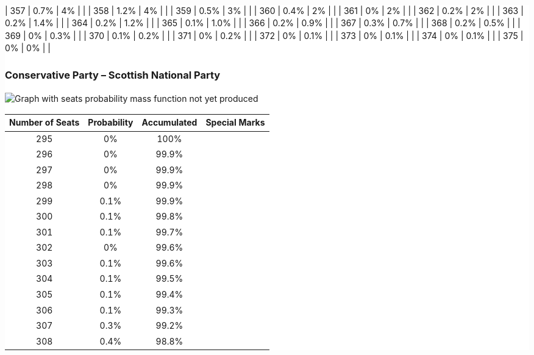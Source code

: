 | 357 | 0.7% | 4% |  |
| 358 | 1.2% | 4% |  |
| 359 | 0.5% | 3% |  |
| 360 | 0.4% | 2% |  |
| 361 | 0% | 2% |  |
| 362 | 0.2% | 2% |  |
| 363 | 0.2% | 1.4% |  |
| 364 | 0.2% | 1.2% |  |
| 365 | 0.1% | 1.0% |  |
| 366 | 0.2% | 0.9% |  |
| 367 | 0.3% | 0.7% |  |
| 368 | 0.2% | 0.5% |  |
| 369 | 0% | 0.3% |  |
| 370 | 0.1% | 0.2% |  |
| 371 | 0% | 0.2% |  |
| 372 | 0% | 0.1% |  |
| 373 | 0% | 0.1% |  |
| 374 | 0% | 0.1% |  |
| 375 | 0% | 0% |  |

### Conservative Party – Scottish National Party

![Graph with seats probability mass function not yet produced](2022-03-27-RedfieldWiltonStrategies-coalitions-seats-pmf-con–snp.png "Seats Probability Mass Function")

| Number of Seats | Probability | Accumulated | Special Marks |
|:---------------:|:-----------:|:-----------:|:-------------:|
| 295 | 0% | 100% |  |
| 296 | 0% | 99.9% |  |
| 297 | 0% | 99.9% |  |
| 298 | 0% | 99.9% |  |
| 299 | 0.1% | 99.9% |  |
| 300 | 0.1% | 99.8% |  |
| 301 | 0.1% | 99.7% |  |
| 302 | 0% | 99.6% |  |
| 303 | 0.1% | 99.6% |  |
| 304 | 0.1% | 99.5% |  |
| 305 | 0.1% | 99.4% |  |
| 306 | 0.1% | 99.3% |  |
| 307 | 0.3% | 99.2% |  |
| 308 | 0.4% | 98.8% |  |